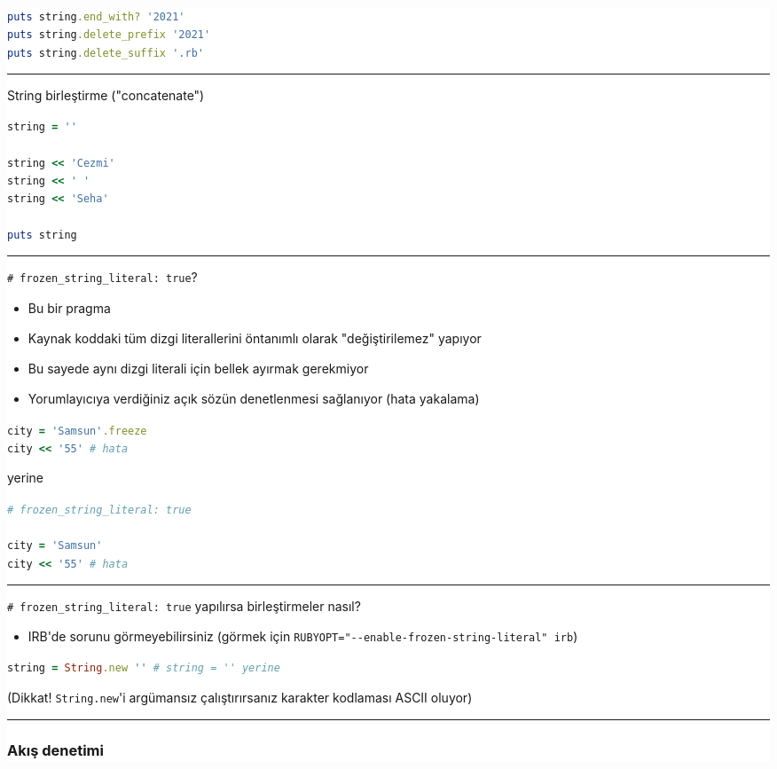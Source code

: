 ```ruby
puts string.end_with? '2021'
puts string.delete_prefix '2021'
puts string.delete_suffix '.rb'
```

---

String birleştirme ("concatenate")

```ruby
string = ''

string << 'Cezmi'
string << ' '
string << 'Seha'

puts string
```

---

`# frozen_string_literal: true`?

- Bu bir pragma

- Kaynak koddaki tüm dizgi literallerini öntanımlı olarak "değiştirilemez" yapıyor

- Bu sayede aynı dizgi literali için bellek ayırmak gerekmiyor

- Yorumlayıcıya verdiğiniz açık sözün denetlenmesi sağlanıyor (hata yakalama)

```ruby
city = 'Samsun'.freeze
city << '55' # hata
```

yerine

```ruby
# frozen_string_literal: true

city = 'Samsun'
city << '55' # hata
```

---

`# frozen_string_literal: true` yapılırsa birleştirmeler nasıl?

- IRB'de sorunu görmeyebilirsiniz (görmek için `RUBYOPT="--enable-frozen-string-literal" irb`)

```ruby
string = String.new '' # string = '' yerine
```

(Dikkat! `String.new`'i argümansız çalıştırırsanız karakter kodlaması ASCII oluyor)

---

### Akış denetimi

